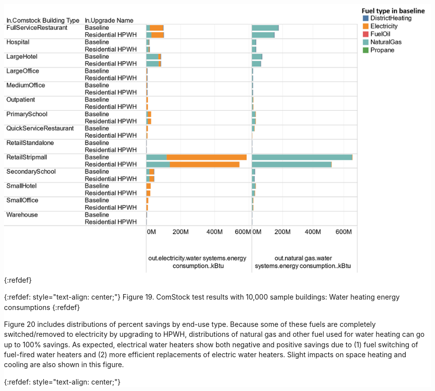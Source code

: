 ![](media/aba5b31445e126588a1bb8943ae26f07.png)
{:refdef}

{:refdef: style="text-align: center;"}
Figure 19. ComStock test results with 10,000 sample buildings: Water heating energy consumptions
{:refdef}

Figure 20 includes distributions of percent savings by end-use type. Because some of these fuels are completely switched/removed to electricity by upgrading to HPWH, distributions of natural gas and other fuel used for water heating can go up to 100% savings. As expected, electrical water heaters show both negative and positive savings due to (1) fuel switching of fuel-fired water heaters and (2) more efficient replacements of electric water heaters. Slight impacts on space heating and cooling are also shown in this figure.

{:refdef: style="text-align: center;"}